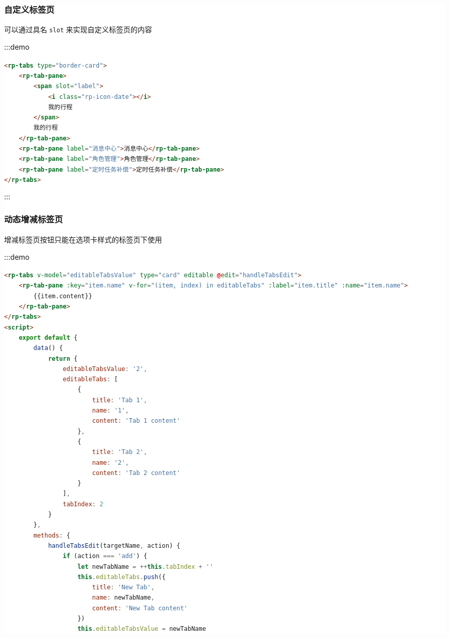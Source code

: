 ### 自定义标签页

可以通过具名 `slot` 来实现自定义标签页的内容

:::demo

```html
<rp-tabs type="border-card">
    <rp-tab-pane>
        <span slot="label">
            <i class="rp-icon-date"></i>
            我的行程
        </span>
        我的行程
    </rp-tab-pane>
    <rp-tab-pane label="消息中心">消息中心</rp-tab-pane>
    <rp-tab-pane label="角色管理">角色管理</rp-tab-pane>
    <rp-tab-pane label="定时任务补偿">定时任务补偿</rp-tab-pane>
</rp-tabs>
```

:::

### 动态增减标签页

增减标签页按钮只能在选项卡样式的标签页下使用

:::demo

```html
<rp-tabs v-model="editableTabsValue" type="card" editable @edit="handleTabsEdit">
    <rp-tab-pane :key="item.name" v-for="(item, index) in editableTabs" :label="item.title" :name="item.name">
        {{item.content}}
    </rp-tab-pane>
</rp-tabs>
<script>
    export default {
        data() {
            return {
                editableTabsValue: '2',
                editableTabs: [
                    {
                        title: 'Tab 1',
                        name: '1',
                        content: 'Tab 1 content'
                    },
                    {
                        title: 'Tab 2',
                        name: '2',
                        content: 'Tab 2 content'
                    }
                ],
                tabIndex: 2
            }
        },
        methods: {
            handleTabsEdit(targetName, action) {
                if (action === 'add') {
                    let newTabName = ++this.tabIndex + ''
                    this.editableTabs.push({
                        title: 'New Tab',
                        name: newTabName,
                        content: 'New Tab content'
                    })
                    this.editableTabsValue = newTabName
```